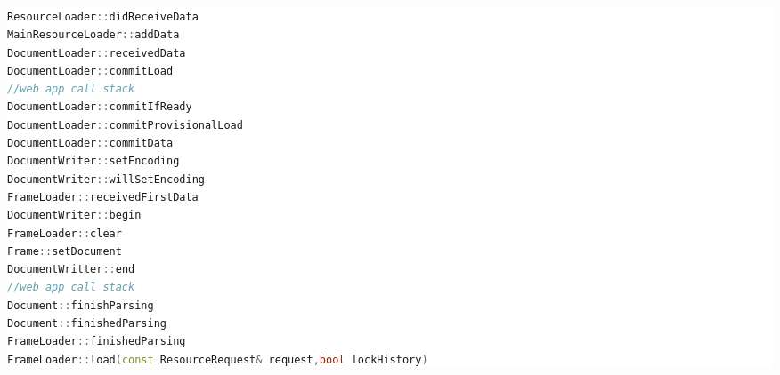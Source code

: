 ```C++
ResourceLoader::didReceiveData
MainResourceLoader::addData
DocumentLoader::receivedData
DocumentLoader::commitLoad
//web app call stack
DocumentLoader::commitIfReady
DocumentLoader::commitProvisionalLoad
DocumentLoader::commitData
DocumentWriter::setEncoding
DocumentWriter::willSetEncoding
FrameLoader::receivedFirstData
DocumentWriter::begin
FrameLoader::clear
Frame::setDocument
DocumentWritter::end
//web app call stack
Document::finishParsing
Document::finishedParsing
FrameLoader::finishedParsing
FrameLoader::load(const ResourceRequest& request,bool lockHistory)
```
